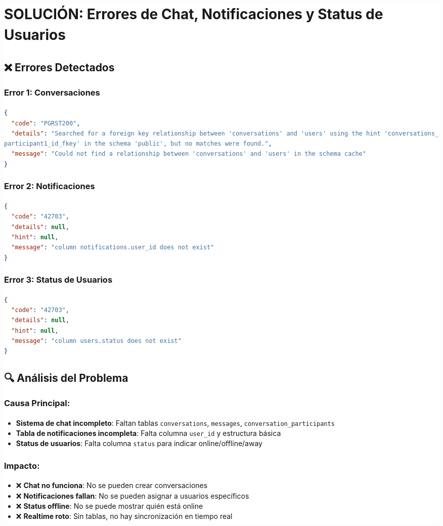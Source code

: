 # SOLUCIÓN: Errores de Chat, Notificaciones y Status de Usuarios

## ❌ Errores Detectados

### Error 1: Conversaciones
```json
{
  "code": "PGRST200",
  "details": "Searched for a foreign key relationship between 'conversations' and 'users' using the hint 'conversations_participant1_id_fkey' in the schema 'public', but no matches were found.",
  "message": "Could not find a relationship between 'conversations' and 'users' in the schema cache"
}
```

### Error 2: Notificaciones
```json
{
  "code": "42703",
  "details": null,
  "hint": null,
  "message": "column notifications.user_id does not exist"
}
```

### Error 3: Status de Usuarios
```json
{
  "code": "42703",
  "details": null,
  "hint": null,
  "message": "column users.status does not exist"
}
```

## 🔍 Análisis del Problema

### **Causa Principal:**
- **Sistema de chat incompleto**: Faltan tablas `conversations`, `messages`, `conversation_participants`
- **Tabla de notificaciones incompleta**: Falta columna `user_id` y estructura básica
- **Status de usuarios**: Falta columna `status` para indicar online/offline/away

### **Impacto:**
- ❌ **Chat no funciona**: No se pueden crear conversaciones
- ❌ **Notificaciones fallan**: No se pueden asignar a usuarios específicos
- ❌ **Status offline**: No se puede mostrar quién está online
- ❌ **Realtime roto**: Sin tablas, no hay sincronización en tiempo real
